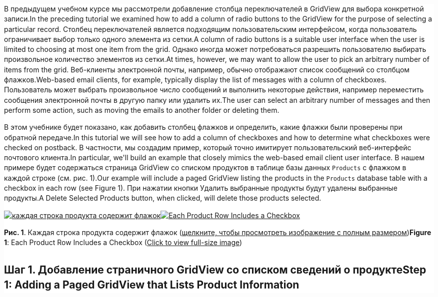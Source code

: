 <span data-ttu-id="0ccfd-108">В предыдущем учебном курсе мы рассмотрели добавление столбца переключателей в GridView для выбора конкретной записи.</span><span class="sxs-lookup"><span data-stu-id="0ccfd-108">In the preceding tutorial we examined how to add a column of radio buttons to the GridView for the purpose of selecting a particular record.</span></span> <span data-ttu-id="0ccfd-109">Столбец переключателей является подходящим пользовательским интерфейсом, когда пользователь ограничивает выбор только одного элемента из сетки.</span><span class="sxs-lookup"><span data-stu-id="0ccfd-109">A column of radio buttons is a suitable user interface when the user is limited to choosing at most one item from the grid.</span></span> <span data-ttu-id="0ccfd-110">Однако иногда может потребоваться разрешить пользователю выбирать произвольное количество элементов из сетки.</span><span class="sxs-lookup"><span data-stu-id="0ccfd-110">At times, however, we may want to allow the user to pick an arbitrary number of items from the grid.</span></span> <span data-ttu-id="0ccfd-111">Веб-клиенты электронной почты, например, обычно отображают список сообщений со столбцом флажков.</span><span class="sxs-lookup"><span data-stu-id="0ccfd-111">Web-based email clients, for example, typically display the list of messages with a column of checkboxes.</span></span> <span data-ttu-id="0ccfd-112">Пользователь может выбрать произвольное число сообщений и выполнить некоторые действия, например переместить сообщения электронной почты в другую папку или удалить их.</span><span class="sxs-lookup"><span data-stu-id="0ccfd-112">The user can select an arbitrary number of messages and then perform some action, such as moving the emails to another folder or deleting them.</span></span>

<span data-ttu-id="0ccfd-113">В этом учебнике будет показано, как добавить столбец флажков и определить, какие флажки были проверены при обратной передаче.</span><span class="sxs-lookup"><span data-stu-id="0ccfd-113">In this tutorial we will see how to add a column of checkboxes and how to determine what checkboxes were checked on postback.</span></span> <span data-ttu-id="0ccfd-114">В частности, мы создадим пример, который точно имитирует пользовательский веб-интерфейс почтового клиента.</span><span class="sxs-lookup"><span data-stu-id="0ccfd-114">In particular, we'll build an example that closely mimics the web-based email client user interface.</span></span> <span data-ttu-id="0ccfd-115">В нашем примере будет содержаться страница GridView со списком продуктов в таблице базы данных `Products` с флажком в каждой строке (см. рис. 1).</span><span class="sxs-lookup"><span data-stu-id="0ccfd-115">Our example will include a paged GridView listing the products in the `Products` database table with a checkbox in each row (see Figure 1).</span></span> <span data-ttu-id="0ccfd-116">При нажатии кнопки Удалить выбранные продукты будут удалены выбранные продукты.</span><span class="sxs-lookup"><span data-stu-id="0ccfd-116">A Delete Selected Products button, when clicked, will delete those products selected.</span></span>

<span data-ttu-id="0ccfd-117">[![каждая строка продукта содержит флажок](adding-a-gridview-column-of-checkboxes-cs/_static/image1.gif)](adding-a-gridview-column-of-checkboxes-cs/_static/image1.png)</span><span class="sxs-lookup"><span data-stu-id="0ccfd-117">[![Each Product Row Includes a Checkbox](adding-a-gridview-column-of-checkboxes-cs/_static/image1.gif)](adding-a-gridview-column-of-checkboxes-cs/_static/image1.png)</span></span>

<span data-ttu-id="0ccfd-118">**Рис. 1**. Каждая строка продукта содержит флажок ([щелкните, чтобы просмотреть изображение с полным размером](adding-a-gridview-column-of-checkboxes-cs/_static/image2.png))</span><span class="sxs-lookup"><span data-stu-id="0ccfd-118">**Figure 1**: Each Product Row Includes a Checkbox ([Click to view full-size image](adding-a-gridview-column-of-checkboxes-cs/_static/image2.png))</span></span>

## <a name="step-1-adding-a-paged-gridview-that-lists-product-information"></a><span data-ttu-id="0ccfd-119">Шаг 1. Добавление страничного GridView со списком сведений о продукте</span><span class="sxs-lookup"><span data-stu-id="0ccfd-119">Step 1: Adding a Paged GridView that Lists Product Information</span></span>

